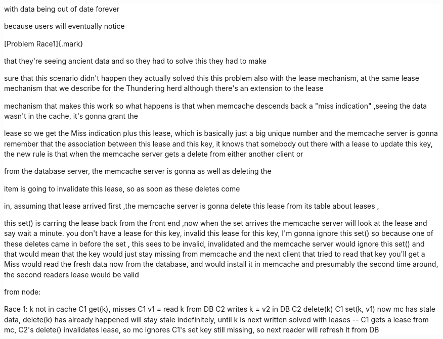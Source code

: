 with data being out of date forever



because users will eventually notice





[Problem Race1]{.mark}



that they're seeing ancient data and so they had to solve this they had to make

sure that this scenario didn't happen they actually solved this this problem also with the lease mechanism, at the same lease mechanism that we describe for the Thundering herd although there's an extension to the lease



mechanism that makes this work so what happens is that when memcache descends back a "miss indication" ,seeing the data wasn't in the cache, it's gonna grant the

lease so we get the Miss indication plus this lease, which is basically just a big unique number and the memcache server is gonna remember that the association between this lease and this key, it knows that somebody out there with a lease to update this key, the new rule is that when the memcache server gets a delete from either another client or

from the database server, the memcache server is gonna as well as deleting the

item is going to invalidate this lease, so as soon as these deletes come

in, assuming that lease arrived first ,the memcache server is gonna delete this lease from its table about leases ,



this set() is carring the lease back from the front end ,now when the set arrives the memcache server will look at the lease and say wait a minute. you don't have a lease for this key, invalid this lease for this key, I'm gonna ignore this set() so because one of these deletes came in before the set , this sees to be invalid, invalidated and the memcache server would ignore this set() and that would mean that the key would just stay missing from memcache and the next client that tried to read that key you'll get a Miss would read the fresh data now from the database, and would install it in memcache and presumably the second time around, the second readers lease would be valid



from node:



Race 1:
k not in cache
C1 get(k), misses
C1 v1 = read k from DB
C2 writes k = v2 in DB
C2 delete(k)
C1 set(k, v1)
now mc has stale data, delete(k) has already happened
will stay stale indefinitely, until k is next written
solved with leases -- C1 gets a lease from mc, C2's delete() invalidates lease,
so mc ignores C1's set
key still missing, so next reader will refresh it from DB
